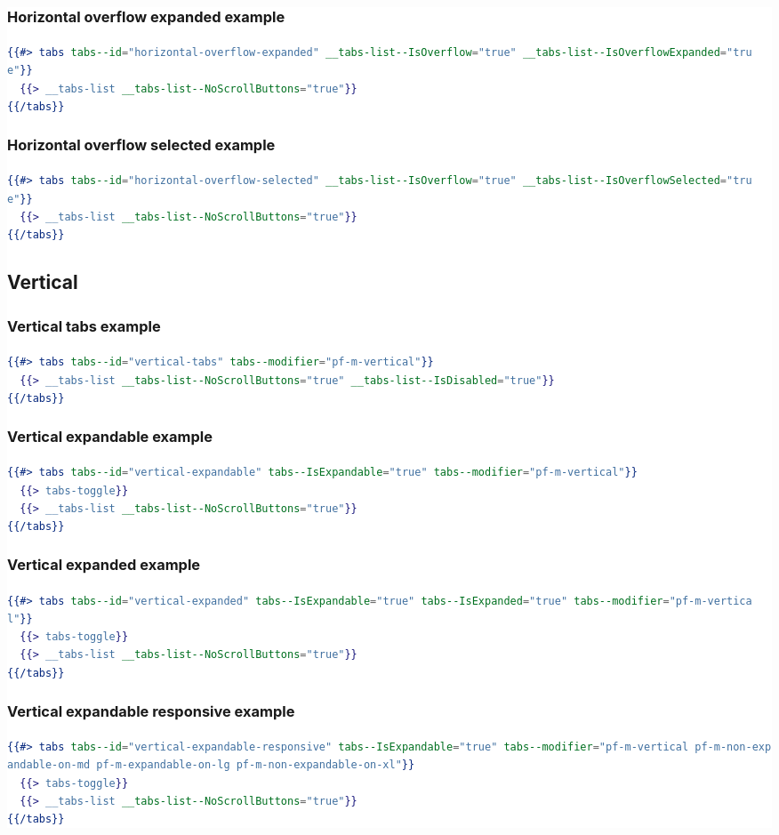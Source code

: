 ### Horizontal overflow expanded example

```hbs
{{#> tabs tabs--id="horizontal-overflow-expanded" __tabs-list--IsOverflow="true" __tabs-list--IsOverflowExpanded="true"}}
  {{> __tabs-list __tabs-list--NoScrollButtons="true"}}
{{/tabs}}
```

### Horizontal overflow selected example

```hbs
{{#> tabs tabs--id="horizontal-overflow-selected" __tabs-list--IsOverflow="true" __tabs-list--IsOverflowSelected="true"}}
  {{> __tabs-list __tabs-list--NoScrollButtons="true"}}
{{/tabs}}
```

## Vertical

### Vertical tabs example

```hbs
{{#> tabs tabs--id="vertical-tabs" tabs--modifier="pf-m-vertical"}}
  {{> __tabs-list __tabs-list--NoScrollButtons="true" __tabs-list--IsDisabled="true"}}
{{/tabs}}
```

### Vertical expandable example

```hbs
{{#> tabs tabs--id="vertical-expandable" tabs--IsExpandable="true" tabs--modifier="pf-m-vertical"}}
  {{> tabs-toggle}}
  {{> __tabs-list __tabs-list--NoScrollButtons="true"}}
{{/tabs}}
```

### Vertical expanded example

```hbs
{{#> tabs tabs--id="vertical-expanded" tabs--IsExpandable="true" tabs--IsExpanded="true" tabs--modifier="pf-m-vertical"}}
  {{> tabs-toggle}}
  {{> __tabs-list __tabs-list--NoScrollButtons="true"}}
{{/tabs}}
```

### Vertical expandable responsive example

```hbs
{{#> tabs tabs--id="vertical-expandable-responsive" tabs--IsExpandable="true" tabs--modifier="pf-m-vertical pf-m-non-expandable-on-md pf-m-expandable-on-lg pf-m-non-expandable-on-xl"}}
  {{> tabs-toggle}}
  {{> __tabs-list __tabs-list--NoScrollButtons="true"}}
{{/tabs}}
```

